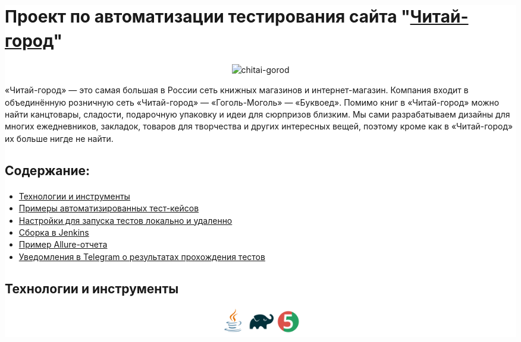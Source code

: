 # Проект по автоматизации тестирования сайта "[Читай-город](https://www.chitai-gorod.ru/)"
<p align="center">
<img title="chitai-gorod" src="//upload.wikimedia.org/wikipedia/commons/thumb/d/d4/%D0%9B%D0%BE%D0%B3%D0%BE-2_%D1%81%D0%B8%D0%BD%D0%B8%D0%B93.jpg/250px-%D0%9B%D0%BE%D0%B3%D0%BE-2_%D1%81%D0%B8%D0%BD%D0%B8%D0%B93.jpg">
</p>

<p align="left">
«Читай-город» — это самая большая в России сеть книжных магазинов и интернет-магазин. Компания входит в объединённую розничную сеть «Читай-город» — «Гоголь-Моголь» — «Буквоед».
Помимо книг в «Читай-город» можно найти канцтовары, сладости, подарочную упаковку и идеи для сюрпризов близким. Мы сами разрабатываем дизайны для многих ежедневников, закладок, товаров для творчества и других интересных вещей, поэтому кроме как в «Читай-город» их больше нигде не найти.
</p>

## Содержание:

- [Технологии и инструменты]()
- [Примеры автоматизированных тест-кейсов]()
- [Настройки для запуска тестов локально и удаленно]()
- [Сборка в Jenkins]()
- [Пример Allure-отчета]()
- [Уведомления в Telegram о результатах прохождения тестов]()

##  Технологии и инструменты
<p align="center">
<a href="https://www.java.com/"><img width="5%" title="Java" src="media/icon/Java.svg"></a>
<a href="https://gradle.org/"><img width="5%" title="Gradle" src="media/icon/Gradle.svg"></a>
<a href="https://junit.org/junit5/"><img width="5%" title="JUnit5" src="media/icon/JUnit5.svg"></a>